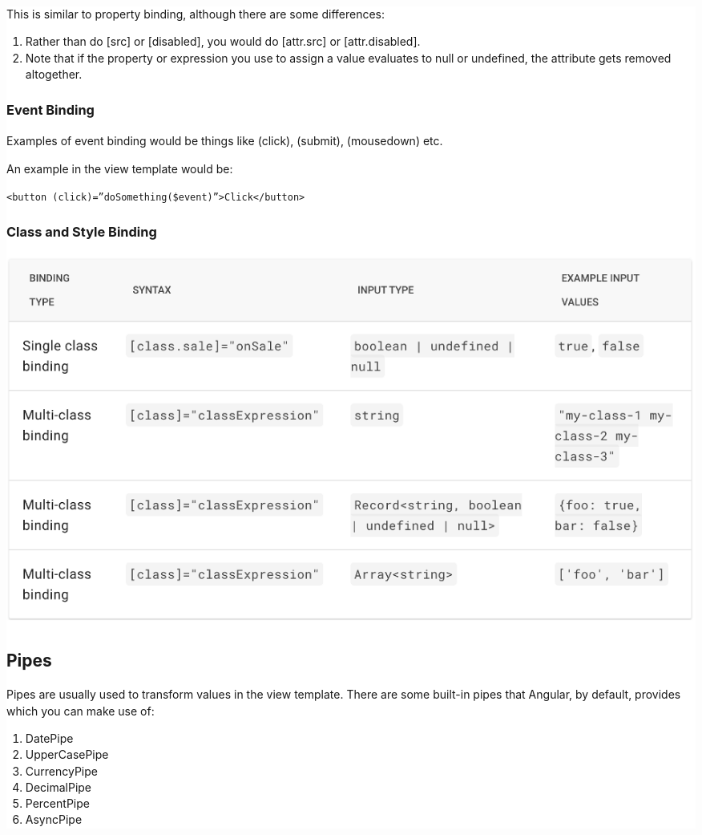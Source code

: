 This is similar to property binding, although there are some differences:

1. Rather than do [src] or [disabled], you would do [attr.src] or [attr.disabled].
2. Note that if the property or expression you use to assign a value evaluates to null or undefined, the attribute gets removed altogether.

### Event Binding

Examples of event binding would be things like (click), (submit), (mousedown) etc.

An example in the view template would be:

`<button (click)=”doSomething($event)”>Click</button>`

### Class and Style Binding

![Table for class and style binding](./images/classAndStyleBinding.png "Title")

## Pipes

Pipes are usually used to transform values in the view template. There are some built-in pipes that Angular, by default, provides which you can make use of:

1. DatePipe
2. UpperCasePipe
3. CurrencyPipe
4. DecimalPipe
5. PercentPipe
6. AsyncPipe
